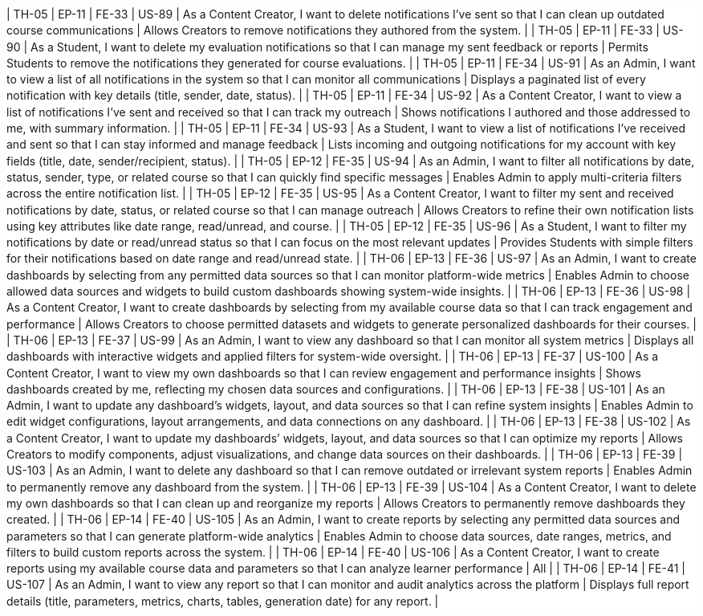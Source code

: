 | TH-05 | EP-11 | FE-33 | US-89  | As a Content Creator, I want to delete notifications I’ve sent so that I can clean up outdated course communications                          | Allows Creators to remove notifications they authored from the system.                                                      |
| TH-05 | EP-11 | FE-33 | US-90  | As a Student, I want to delete my evaluation notifications so that I can manage my sent feedback or reports                                   | Permits Students to remove the notifications they generated for course evaluations.                                         |
| TH-05 | EP-11 | FE-34 | US-91  | As an Admin, I want to view a list of all notifications in the system so that I can monitor all communications                                | Displays a paginated list of every notification with key details (title, sender, date, status).                             |
| TH-05 | EP-11 | FE-34 | US-92  | As a Content Creator, I want to view a list of notifications I’ve sent and received so that I can track my outreach                           | Shows notifications I authored and those addressed to me, with summary information.                                         |
| TH-05 | EP-11 | FE-34 | US-93  | As a Student, I want to view a list of notifications I’ve received and sent so that I can stay informed and manage feedback                   | Lists incoming and outgoing notifications for my account with key fields (title, date, sender/recipient, status).           |
| TH-05 | EP-12 | FE-35 | US-94  | As an Admin, I want to filter all notifications by date, status, sender, type, or related course so that I can quickly find specific messages | Enables Admin to apply multi-criteria filters across the entire notification list.                                          |
| TH-05 | EP-12 | FE-35 | US-95  | As a Content Creator, I want to filter my sent and received notifications by date, status, or related course so that I can manage outreach    | Allows Creators to refine their own notification lists using key attributes like date range, read/unread, and course.       |
| TH-05 | EP-12 | FE-35 | US-96  | As a Student, I want to filter my notifications by date or read/unread status so that I can focus on the most relevant updates                | Provides Students with simple filters for their notifications based on date range and read/unread state.                    |
| TH-06 | EP-13 | FE-36 | US-97  | As an Admin, I want to create dashboards by selecting from any permitted data sources so that I can monitor platform-wide metrics             | Enables Admin to choose allowed data sources and widgets to build custom dashboards showing system-wide insights.           |
| TH-06 | EP-13 | FE-36 | US-98  | As a Content Creator, I want to create dashboards by selecting from my available course data so that I can track engagement and performance   | Allows Creators to choose permitted datasets and widgets to generate personalized dashboards for their courses.             |
| TH-06 | EP-13 | FE-37 | US-99  | As an Admin, I want to view any dashboard so that I can monitor all system metrics                                                            | Displays all dashboards with interactive widgets and applied filters for system-wide oversight.                             |
| TH-06 | EP-13 | FE-37 | US-100 | As a Content Creator, I want to view my own dashboards so that I can review engagement and performance insights                               | Shows dashboards created by me, reflecting my chosen data sources and configurations.                                       |
| TH-06 | EP-13 | FE-38 | US-101 | As an Admin, I want to update any dashboard’s widgets, layout, and data sources so that I can refine system insights                          | Enables Admin to edit widget configurations, layout arrangements, and data connections on any dashboard.                    |
| TH-06 | EP-13 | FE-38 | US-102 | As a Content Creator, I want to update my dashboards’ widgets, layout, and data sources so that I can optimize my reports                     | Allows Creators to modify components, adjust visualizations, and change data sources on their dashboards.                   |
| TH-06 | EP-13 | FE-39 | US-103 | As an Admin, I want to delete any dashboard so that I can remove outdated or irrelevant system reports                                        | Enables Admin to permanently remove any dashboard from the system.                                                          |
| TH-06 | EP-13 | FE-39 | US-104 | As a Content Creator, I want to delete my own dashboards so that I can clean up and reorganize my reports                                     | Allows Creators to permanently remove dashboards they created.                                                              |
| TH-06 | EP-14 | FE-40 | US-105 | As an Admin, I want to create reports by selecting any permitted data sources and parameters so that I can generate platform-wide analytics   | Enables Admin to choose data sources, date ranges, metrics, and filters to build custom reports across the system.          |
| TH-06 | EP-14 | FE-40 | US-106 | As a Content Creator, I want to create reports using my available course data and parameters so that I can analyze learner performance        | All                                                                                                                         |
| TH-06 | EP-14 | FE-41 | US-107 | As an Admin, I want to view any report so that I can monitor and audit analytics across the platform                                          | Displays full report details (title, parameters, metrics, charts, tables, generation date) for any report.                  |